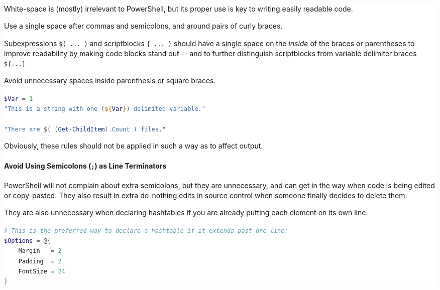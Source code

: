 White-space is (mostly) irrelevant to PowerShell, but its proper use is key to writing easily
readable code.

Use a single space after commas and semicolons, and around pairs of curly braces.

Subexpressions `$( ... )` and scriptblocks `{ ... }` should have a single space on the _inside_ of
the braces or parentheses to improve readability by making code blocks stand out -- and to further
distinguish scriptblocks from variable delimiter braces `${...}`

Avoid unnecessary spaces inside parenthesis or square braces.

```powershell
$Var = 1
"This is a string with one (${Var}) delimited variable."

"There are $( (Get-ChildItem).Count ) files."
```

Obviously, these rules should not be applied in such a way as to affect output.

#### Avoid Using Semicolons (`;`) as Line Terminators

PowerShell will not complain about extra semicolons, but they are unnecessary, and can get in the
way when code is being edited or copy-pasted. They also result in extra do-nothing edits in source
control when someone finally decides to delete them.

They are also unnecessary when declaring hashtables if you are already putting each element on its
own line:

```PowerShell
# This is the preferred way to declare a hashtable if it extends past one line:
$Options = @{
    Margin   = 2
    Padding  = 2
    FontSize = 24
}
```

